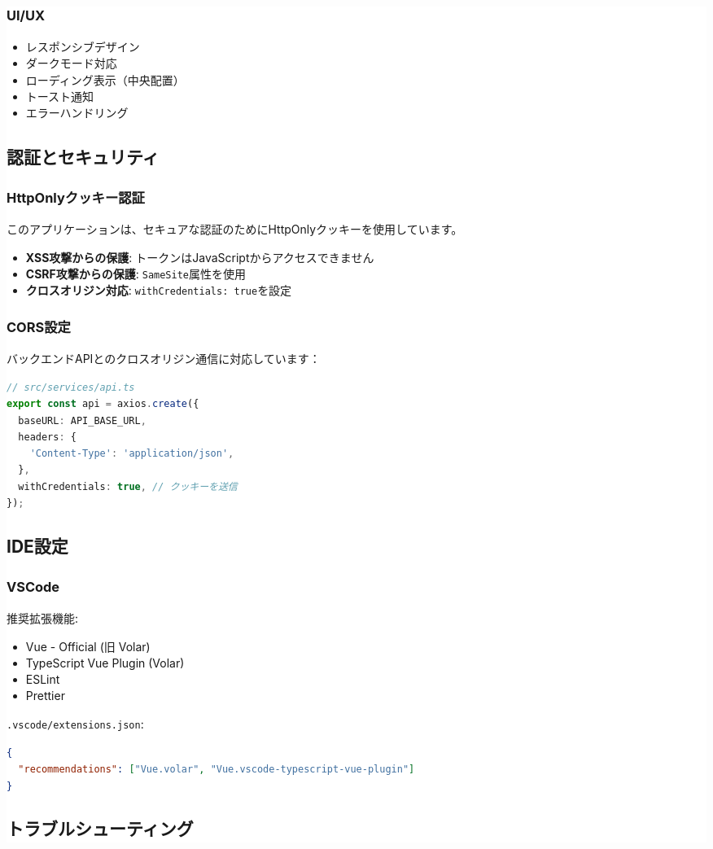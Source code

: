 ### UI/UX

- レスポンシブデザイン
- ダークモード対応
- ローディング表示（中央配置）
- トースト通知
- エラーハンドリング

## 認証とセキュリティ

### HttpOnlyクッキー認証

このアプリケーションは、セキュアな認証のためにHttpOnlyクッキーを使用しています。

- **XSS攻撃からの保護**: トークンはJavaScriptからアクセスできません
- **CSRF攻撃からの保護**: `SameSite`属性を使用
- **クロスオリジン対応**: `withCredentials: true`を設定

### CORS設定

バックエンドAPIとのクロスオリジン通信に対応しています：

```typescript
// src/services/api.ts
export const api = axios.create({
  baseURL: API_BASE_URL,
  headers: {
    'Content-Type': 'application/json',
  },
  withCredentials: true, // クッキーを送信
});
```

## IDE設定

### VSCode

推奨拡張機能:

- Vue - Official (旧 Volar)
- TypeScript Vue Plugin (Volar)
- ESLint
- Prettier

`.vscode/extensions.json`:

```json
{
  "recommendations": ["Vue.volar", "Vue.vscode-typescript-vue-plugin"]
}
```

## トラブルシューティング
